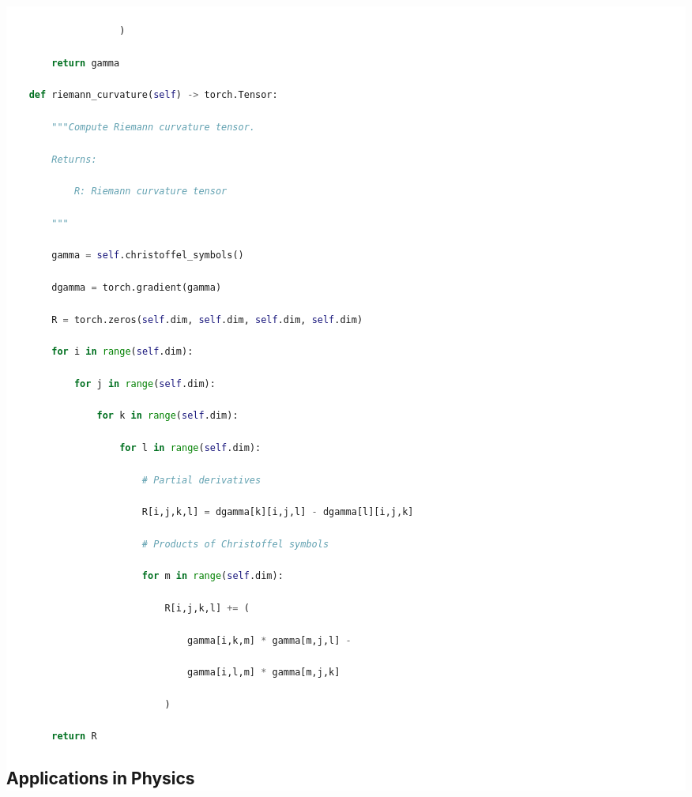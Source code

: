 ```python

                    )

        return gamma

    def riemann_curvature(self) -> torch.Tensor:

        """Compute Riemann curvature tensor.

        Returns:

            R: Riemann curvature tensor

        """

        gamma = self.christoffel_symbols()

        dgamma = torch.gradient(gamma)

        R = torch.zeros(self.dim, self.dim, self.dim, self.dim)

        for i in range(self.dim):

            for j in range(self.dim):

                for k in range(self.dim):

                    for l in range(self.dim):

                        # Partial derivatives

                        R[i,j,k,l] = dgamma[k][i,j,l] - dgamma[l][i,j,k]

                        # Products of Christoffel symbols

                        for m in range(self.dim):

                            R[i,j,k,l] += (

                                gamma[i,k,m] * gamma[m,j,l] -

                                gamma[i,l,m] * gamma[m,j,k]

                            )

        return R

```

## Applications in Physics
